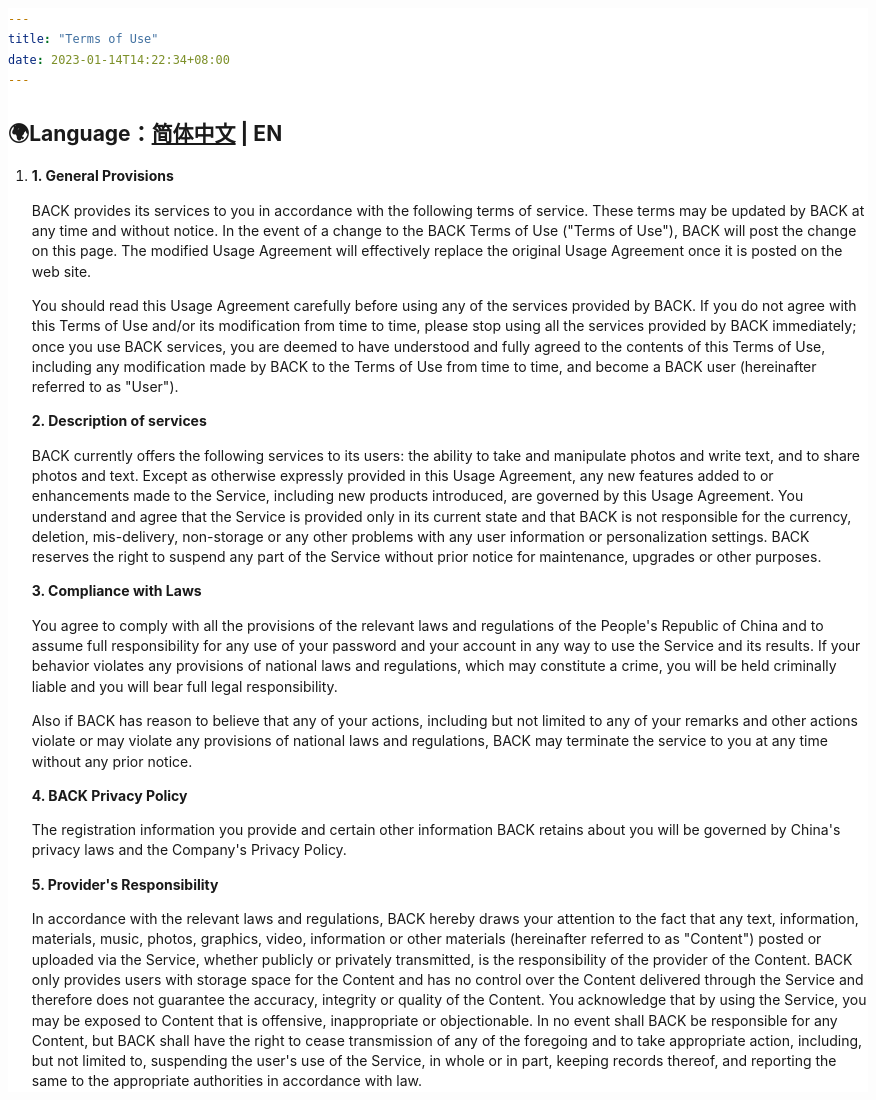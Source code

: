 ```yaml
---
title: "Terms of Use"
date: 2023-01-14T14:22:34+08:00
---
```


## 🌍Language：[简体中文](http://localhost:1313/back4u/pages/trems/privacy-policy-zh/) | EN

1. **1. General Provisions**

   BACK provides its services to you in accordance with the following terms of service. These terms may be updated by BACK at any time and without notice. In the event of a change to the BACK Terms of Use ("Terms of Use"), BACK will post the change on this page. The modified Usage Agreement will effectively replace the original Usage Agreement once it is posted on the web site.

   You should read this Usage Agreement carefully before using any of the services provided by BACK. If you do not agree with this Terms of Use and/or its modification from time to time, please stop using all the services provided by BACK immediately; once you use BACK services, you are deemed to have understood and fully agreed to the contents of this Terms of Use, including any modification made by BACK to the Terms of Use from time to time, and become a BACK user (hereinafter referred to as "User").

   **2. Description of services**

   BACK currently offers the following services to its users: the ability to take and manipulate photos and write text, and to share photos and text. Except as otherwise expressly provided in this Usage Agreement, any new features added to or enhancements made to the Service, including new products introduced, are governed by this Usage Agreement. You understand and agree that the Service is provided only in its current state and that BACK is not responsible for the currency, deletion, mis-delivery, non-storage or any other problems with any user information or personalization settings. BACK reserves the right to suspend any part of the Service without prior notice for maintenance, upgrades or other purposes.

   **3. Compliance with Laws**

   You agree to comply with all the provisions of the relevant laws and regulations of the People's Republic of China and to assume full responsibility for any use of your password and your account in any way to use the Service and its results. If your behavior violates any provisions of national laws and regulations, which may constitute a crime, you will be held criminally liable and you will bear full legal responsibility.

   Also if BACK has reason to believe that any of your actions, including but not limited to any of your remarks and other actions violate or may violate any provisions of national laws and regulations, BACK may terminate the service to you at any time without any prior notice.

   **4. BACK Privacy Policy**

   The registration information you provide and certain other information BACK retains about you will be governed by China's privacy laws and the Company's Privacy Policy.

   **5. Provider's Responsibility**

   In accordance with the relevant laws and regulations, BACK hereby draws your attention to the fact that any text, information, materials, music, photos, graphics, video, information or other materials (hereinafter referred to as "Content") posted or uploaded via the Service, whether publicly or privately transmitted, is the responsibility of the provider of the Content. BACK only provides users with storage space for the Content and has no control over the Content delivered through the Service and therefore does not guarantee the accuracy, integrity or quality of the Content. You acknowledge that by using the Service, you may be exposed to Content that is offensive, inappropriate or objectionable. In no event shall BACK be responsible for any Content, but BACK shall have the right to cease transmission of any of the foregoing and to take appropriate action, including, but not limited to, suspending the user's use of the Service, in whole or in part, keeping records thereof, and reporting the same to the appropriate authorities in accordance with law.
